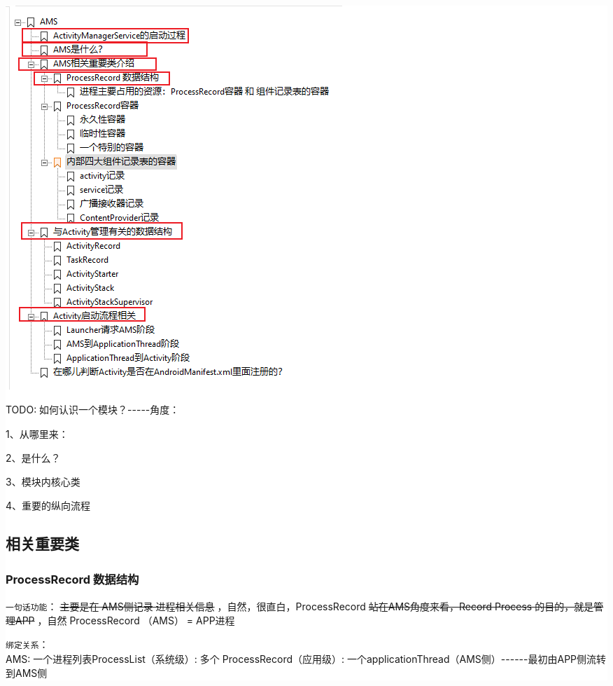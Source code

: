 ![image-20230207004633275](0_AMS.assets/image-20230207004633275.png)



TODO: 如何认识一个模块？-----角度：

1、从哪里来： 

2、是什么？

3、模块内核心类

4、重要的纵向流程







## 相关重要类

### ProcessRecord 数据结构

`一句话功能`： ~~主要是在 AMS侧记录 进程相关信息~~ ，自然，很直白，ProcessRecord
                        ~~站在AMS角度来看，Record Process 的目的，就是管理APP~~ ，自然
                        ProcessRecord （AMS） =  APP进程

`绑定关系`：    
AMS: 一个进程列表ProcessList（系统级）:   多个 ProcessRecord（应用级）:   一个applicationThread（AMS侧）------最初由APP侧流转到AMS侧
